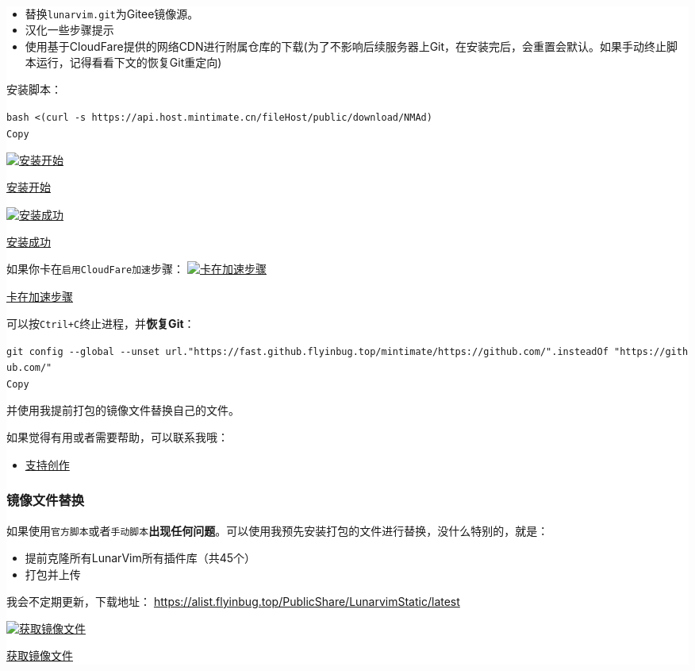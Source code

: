 - 替换`lunarvim.git`为Gitee镜像源。
- 汉化一些步骤提示
- 使用基于CloudFare提供的网络CDN进行附属仓库的下载(为了不影响后续服务器上Git，在安装完后，会重置会默认。如果手动终止脚本运行，记得看看下文的恢复Git重定向)

安装脚本：

```
bash <(curl -s https://api.host.mintimate.cn/fileHost/public/download/NMAd)
Copy
```

[![安装开始](https://imagehost.mintimate.cn/post_guideForLunarvim/autoShellStart.jpg)](https://imagehost.mintimate.cn/post_guideForLunarvim/autoShellStart.jpg)

[安装开始](https://imagehost.mintimate.cn/post_guideForLunarvim/autoShellStart.jpg)



[![安装成功](https://imagehost.mintimate.cn/post_guideForLunarvim/autoShellFinish.jpg)](https://imagehost.mintimate.cn/post_guideForLunarvim/autoShellFinish.jpg)

[安装成功](https://imagehost.mintimate.cn/post_guideForLunarvim/autoShellFinish.jpg)



如果你卡在`启用CloudFare加速`步骤：
[![卡在加速步骤](https://imagehost.mintimate.cn/post_guideForLunarvim/waitingCloudFare.jpg)](https://imagehost.mintimate.cn/post_guideForLunarvim/waitingCloudFare.jpg)

[卡在加速步骤](https://imagehost.mintimate.cn/post_guideForLunarvim/waitingCloudFare.jpg)



可以按`Ctril+C`终止进程，并**恢复Git**：

```
git config --global --unset url."https://fast.github.flyinbug.top/mintimate/https://github.com/".insteadOf "https://github.com/"
Copy
```

并使用我提前打包的镜像文件替换自己的文件。

如果觉得有用或者需要帮助，可以联系我哦：

- [支持创作](https://www.mintimate.cn/2023/01/10/guideForLunarvim/#支持创作)

### 镜像文件替换

如果使用`官方脚本`或者`手动脚本`**出现任何问题**。可以使用我预先安装打包的文件进行替换，没什么特别的，就是：

- 提前克隆所有LunarVim所有插件库（共45个）
- 打包并上传

我会不定期更新，下载地址：
https://alist.flyinbug.top/PublicShare/LunarvimStatic/latest

[![获取镜像文件](https://imagehost.mintimate.cn/post_guideForLunarvim/mirrorFile.jpg)](https://imagehost.mintimate.cn/post_guideForLunarvim/mirrorFile.jpg)

[获取镜像文件](https://imagehost.mintimate.cn/post_guideForLunarvim/mirrorFile.jpg)

